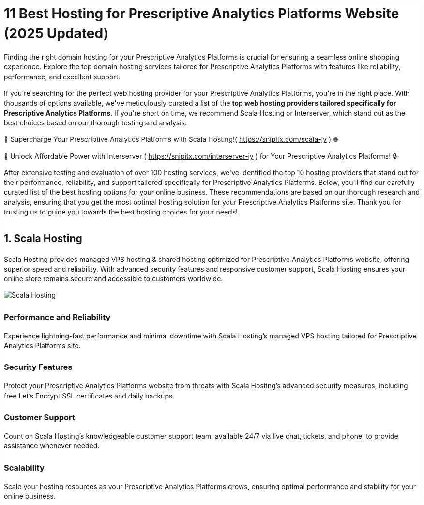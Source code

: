 # 11 Best Hosting for Prescriptive Analytics Platforms Website (2025 Updated)

Finding the right domain hosting for your Prescriptive Analytics Platforms is crucial for ensuring a seamless online shopping experience. Explore the top domain hosting services tailored for Prescriptive Analytics Platforms with features like reliability, performance, and excellent support.

If you're searching for the perfect web hosting provider for your Prescriptive Analytics Platforms, you're in the right place. With thousands of options available, we've meticulously curated a list of the **top web hosting providers tailored specifically for Prescriptive Analytics Platforms**. If you're short on time, we recommend Scala Hosting or Interserver, which stand out as the best choices based on our thorough testing and analysis.

🚀 Supercharge Your Prescriptive Analytics Platforms with Scala Hosting!( https://snipitx.com/scala-jy ) 🌐 

💸 Unlock Affordable Power with Interserver ( https://snipitx.com/interserver-jy ) for Your Prescriptive Analytics Platforms! 🔒

After extensive testing and evaluation of over 100 hosting services, we've identified the top 10 hosting providers that stand out for their performance, reliability, and support tailored specifically for Prescriptive Analytics Platforms. Below, you'll find our carefully curated list of the best hosting options for your online business. These recommendations are based on our thorough research and analysis, ensuring that you get the most optimal hosting solution for your Prescriptive Analytics Platforms site. Thank you for trusting us to guide you towards the best hosting choices for your needs!

## 1. Scala Hosting

Scala Hosting provides managed VPS hosting & shared hosting optimized for Prescriptive Analytics Platforms website, offering superior speed and reliability. With advanced security features and responsive customer support, Scala Hosting ensures your online store remains secure and accessible to customers worldwide.

![Scala Hosting](https://i.imgur.com/uJ5JIK3.png "Scala Web Hosting")

### Performance and Reliability
Experience lightning-fast performance and minimal downtime with Scala Hosting’s managed VPS hosting tailored for Prescriptive Analytics Platforms site.

### Security Features
Protect your Prescriptive Analytics Platforms website from threats with Scala Hosting’s advanced security measures, including free Let’s Encrypt SSL certificates and daily backups.

### Customer Support
Count on Scala Hosting’s knowledgeable customer support team, available 24/7 via live chat, tickets, and phone, to provide assistance whenever needed.

### Scalability
Scale your hosting resources as your Prescriptive Analytics Platforms grows, ensuring optimal performance and stability for your online business.
